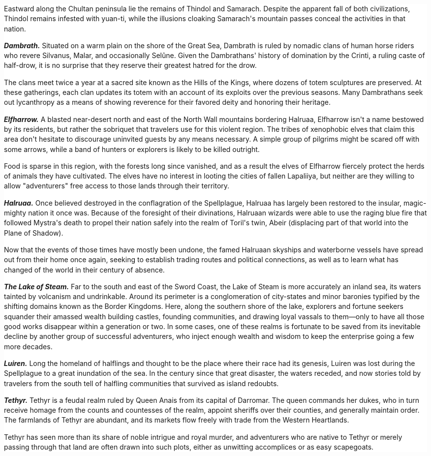 Eastward along the Chultan peninsula lie the remains of Thindol and Samarach. Despite the apparent fall of both civilizations, Thindol remains infested with yuan-ti, while the illusions cloaking Samarach's mountain passes conceal the activities in that nation.

***Dambrath.*** Situated on a warm plain on the shore of the Great Sea, Dambrath is ruled by nomadic clans of human horse riders who revere Silvanus, Malar, and occasionally Selûne. Given the Dambrathans' history of domination by the Crinti, a ruling caste of half-drow, it is no surprise that they reserve their greatest hatred for the drow.

The clans meet twice a year at a sacred site known as the Hills of the Kings, where dozens of totem sculptures are preserved. At these gatherings, each clan updates its totem with an account of its exploits over the previous seasons. Many Dambrathans seek out lycanthropy as a means of showing reverence for their favored deity and honoring their heritage.

***Elfharrow.*** A blasted near-desert north and east of the North Wall mountains bordering Halruaa, Elfharrow isn't a name bestowed by its residents, but rather the sobriquet that travelers use for this violent region. The tribes of xenophobic elves that claim this area don't hesitate to discourage uninvited guests by any means necessary. A simple group of pilgrims might be scared off with some arrows, while a band of hunters or explorers is likely to be killed outright.

Food is sparse in this region, with the forests long since vanished, and as a result the elves of Elfharrow fiercely protect the herds of animals they have cultivated. The elves have no interest in looting the cities of fallen Lapaliiya, but neither are they willing to allow "adventurers" free access to those lands through their territory.

***Halruaa.*** Once believed destroyed in the conflagration of the Spellplague, Halruaa has largely been restored to the insular, magic-mighty nation it once was. Because of the foresight of their divinations, Halruaan wizards were able to use the raging blue fire that followed Mystra's death to propel their nation safely into the realm of Toril's twin, Abeir (displacing part of that world into the Plane of Shadow).

Now that the events of those times have mostly been undone, the famed Halruaan skyships and waterborne vessels have spread out from their home once again, seeking to establish trading routes and political connections, as well as to learn what has changed of the world in their century of absence.

***The Lake of Steam.*** Far to the south and east of the Sword Coast, the Lake of Steam is more accurately an inland sea, its waters tainted by volcanism and undrinkable. Around its perimeter is a conglomeration of city-states and minor baronies typified by the shifting domains known as the Border Kingdoms. Here, along the southern shore of the lake, explorers and fortune seekers squander their amassed wealth building castles, founding communities, and drawing loyal vassals to them—only to have all those good works disappear within a generation or two. In some cases, one of these realms is fortunate to be saved from its inevitable decline by another group of successful adventurers, who inject enough wealth and wisdom to keep the enterprise going a few more decades.

***Luiren.*** Long the homeland of halflings and thought to be the place where their race had its genesis, Luiren was lost during the Spellplague to a great inundation of the sea. In the century since that great disaster, the waters receded, and now stories told by travelers from the south tell of halfling communities that survived as island redoubts.

***Tethyr.*** Tethyr is a feudal realm ruled by Queen Anais from its capital of Darromar. The queen commands her dukes, who in turn receive homage from the counts and countesses of the realm, appoint sheriffs over their counties, and generally maintain order. The farmlands of Tethyr are abundant, and its markets flow freely with trade from the Western Heartlands.

Tethyr has seen more than its share of noble intrigue and royal murder, and adventurers who are native to Tethyr or merely passing through that land are often drawn into such plots, either as unwitting accomplices or as easy scapegoats.
